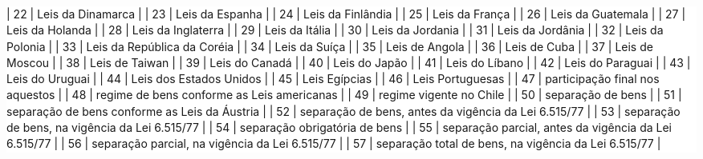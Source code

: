 |     22 | Leis da Dinamarca                                             |
|     23 | Leis da Espanha                                               |
|     24 | Leis da Finlândia                                             |
|     25 | Leis da França                                                |
|     26 | Leis da Guatemala                                             |
|     27 | Leis da Holanda                                               |
|     28 | Leis da Inglaterra                                            |
|     29 | Leis da Itália                                                |
|     30 | Leis da Jordania                                              |
|     31 | Leis da Jordânia                                              |
|     32 | Leis da Polonia                                               |
|     33 | Leis da República da Coréia                                   |
|     34 | Leis da Suíça                                                 |
|     35 | Leis de Angola                                                |
|     36 | Leis de Cuba                                                  |
|     37 | Leis de Moscou                                                |
|     38 | Leis de Taiwan                                                |
|     39 | Leis do Canadá                                                |
|     40 | Leis do Japão                                                 |
|     41 | Leis do Líbano                                                |
|     42 | Leis do Paraguai                                              |
|     43 | Leis do Uruguai                                               |
|     44 | Leis dos Estados Unidos                                       |
|     45 | Leis Egípcias                                                 |
|     46 | Leis Portuguesas                                              |
|     47 | participação final nos aquestos                               |
|     48 | regime de bens conforme as Leis americanas                    |
|     49 | regime vigente no Chile                                       |
|     50 | separação de bens                                             |
|     51 | separação de bens conforme as Leis da Áustria                 |
|     52 | separação de bens, antes da vigência da Lei 6.515/77          |
|     53 | separação de bens, na vigência da Lei 6.515/77                |
|     54 | separação obrigatória de bens                                 |
|     55 | separação parcial, antes da vigência da Lei 6.515/77          |
|     56 | separação parcial, na vigência da Lei 6.515/77                |
|     57 | separação total de bens, na vigência da Lei 6.515/77          |
